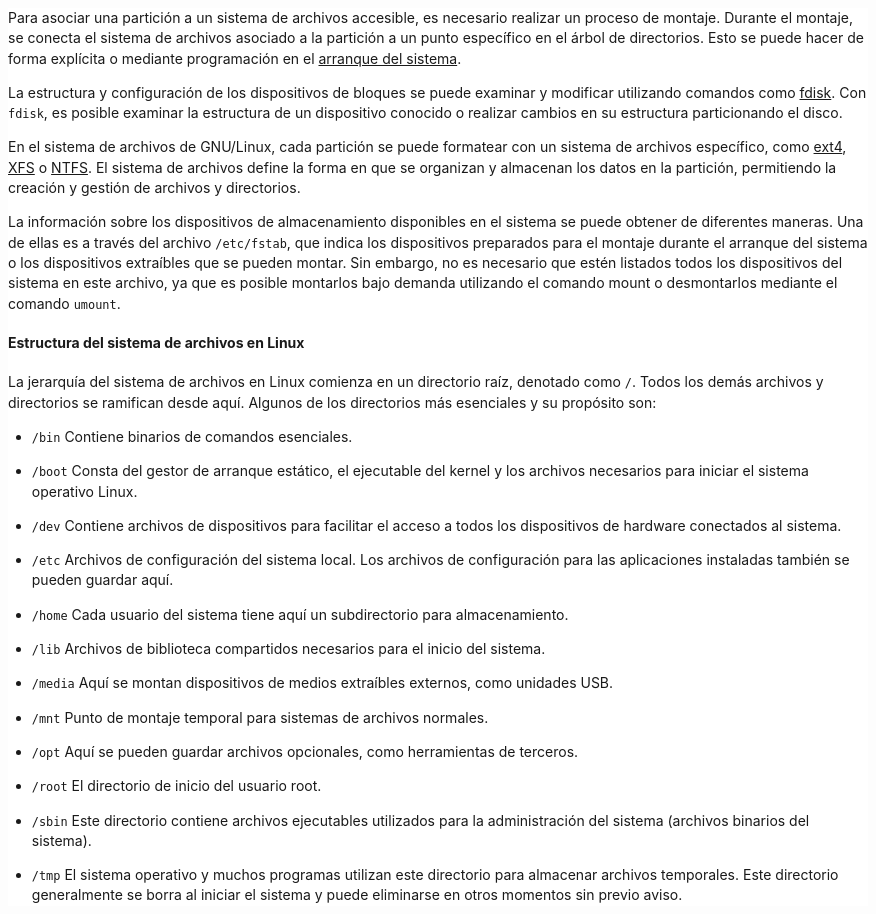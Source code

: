 Para asociar una partición a un sistema de archivos accesible, es necesario realizar un proceso de montaje. Durante el montaje, se conecta el sistema de archivos asociado a la partición a un punto específico en el árbol de directorios. Esto se puede hacer de forma explícita o mediante programación en el [arranque del sistema](https://es.wikipedia.org/wiki/Proceso_de_arranque_en_Linux "Proceso de arranque en Linux").

La estructura y configuración de los dispositivos de bloques se puede examinar y modificar utilizando comandos como [fdisk](https://es.wikipedia.org/wiki/Fdisk "Fdisk"). Con `fdisk`, es posible examinar la estructura de un dispositivo conocido o realizar cambios en su estructura particionando el disco.

En el sistema de archivos de GNU/Linux, cada partición se puede formatear con un sistema de archivos específico, como [ext4](https://es.wikipedia.org/wiki/Ext4 "Ext4"), [XFS](https://es.wikipedia.org/wiki/XFS "XFS") o [NTFS](https://es.wikipedia.org/wiki/NTFS "NTFS"). El sistema de archivos define la forma en que se organizan y almacenan los datos en la partición, permitiendo la creación y gestión de archivos y directorios.

La información sobre los dispositivos de almacenamiento disponibles en el sistema se puede obtener de diferentes maneras. Una de ellas es a través del archivo `/etc/fstab`, que indica los dispositivos preparados para el montaje durante el arranque del sistema o los dispositivos extraíbles que se pueden montar. Sin embargo, no es necesario que estén listados todos los dispositivos del sistema en este archivo, ya que es posible montarlos bajo demanda utilizando el comando mount o desmontarlos mediante el comando `umount`.

#### Estructura del sistema de archivos en Linux

La jerarquía del sistema de archivos en Linux comienza en un directorio raíz, denotado como `/`. Todos los demás archivos y directorios se ramifican desde aquí. Algunos de los directorios más esenciales y su propósito son:

- `/bin` 	Contiene binarios de comandos esenciales.

- `/boot`	Consta del gestor de arranque estático, el ejecutable del kernel y los archivos necesarios para iniciar el sistema operativo Linux.

- `/dev`	Contiene archivos de dispositivos para facilitar el acceso a todos los dispositivos de hardware conectados al sistema.

- `/etc`	Archivos de configuración del sistema local. Los archivos de configuración para las aplicaciones instaladas también se pueden guardar aquí.

- `/home`	Cada usuario del sistema tiene aquí un subdirectorio para almacenamiento.

- `/lib`	Archivos de biblioteca compartidos necesarios para el inicio del sistema.

- `/media`	Aquí se montan dispositivos de medios extraíbles externos, como unidades USB.

- `/mnt`	Punto de montaje temporal para sistemas de archivos normales.

- `/opt`	Aquí se pueden guardar archivos opcionales, como herramientas de terceros.

- `/root`	El directorio de inicio del usuario root.

- `/sbin`	Este directorio contiene archivos ejecutables utilizados para la administración del sistema (archivos binarios del sistema).

- `/tmp`	El sistema operativo y muchos programas utilizan este directorio para almacenar archivos temporales. Este directorio generalmente se borra al iniciar el sistema y puede eliminarse en otros momentos sin previo aviso.
